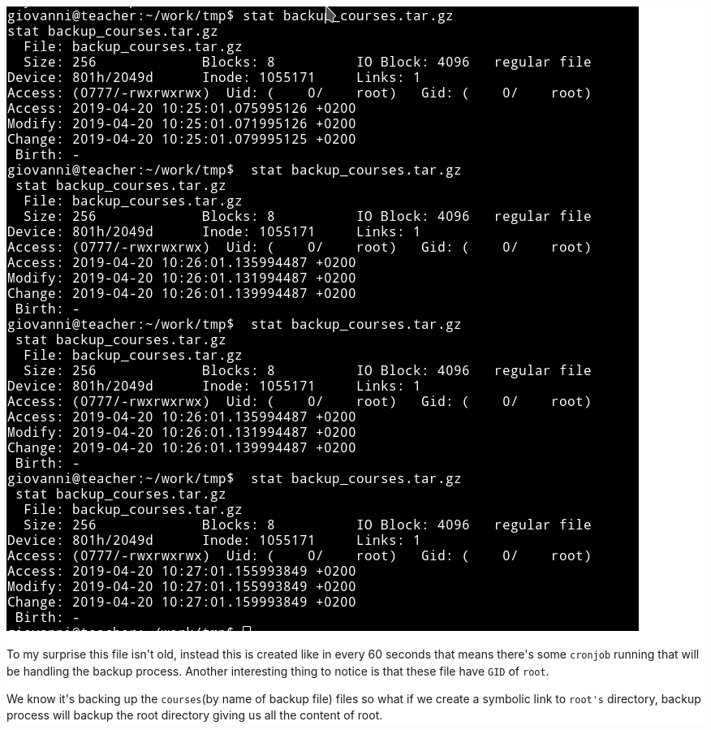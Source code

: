 ![alt text](Images/stat.png)

To my surprise this file isn't old, instead this is created like in every 60 seconds that means there's some `cronjob` running that will be handling the backup process.
Another interesting thing to notice is that these file have `GID` of `root`.

We know it's backing up the `courses`(by name of backup file) files so what if we create a symbolic link to `root's` directory, backup process will backup the root directory giving us all the content of root.
